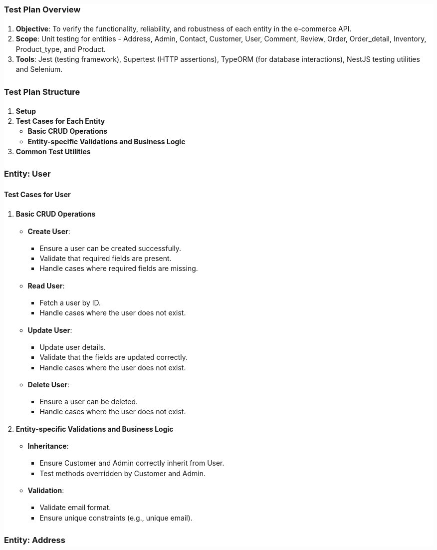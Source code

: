 
### Test Plan Overview

1. **Objective**: To verify the functionality, reliability, and robustness of each entity in the e-commerce API.
2. **Scope**: Unit testing for entities - Address, Admin, Contact, Customer, User, Comment, Review, Order, Order_detail, Inventory, Product_type, and Product.
3. **Tools**: Jest (testing framework), Supertest (HTTP assertions), TypeORM (for database interactions), NestJS testing utilities and Selenium.

### Test Plan Structure

1. **Setup**
2. **Test Cases for Each Entity**
   - **Basic CRUD Operations**
   - **Entity-specific Validations and Business Logic**
3. **Common Test Utilities**


### Entity: User

#### Test Cases for User

1. **Basic CRUD Operations**

   - **Create User**:
     - Ensure a user can be created successfully.
     - Validate that required fields are present.
     - Handle cases where required fields are missing.

   - **Read User**:
     - Fetch a user by ID.
     - Handle cases where the user does not exist.

   - **Update User**:
     - Update user details.
     - Validate that the fields are updated correctly.
     - Handle cases where the user does not exist.

   - **Delete User**:
     - Ensure a user can be deleted.
     - Handle cases where the user does not exist.

2. **Entity-specific Validations and Business Logic**

   - **Inheritance**:
     - Ensure Customer and Admin correctly inherit from User.
     - Test methods overridden by Customer and Admin.

   - **Validation**:
     - Validate email format.
     - Ensure unique constraints (e.g., unique email).



### Entity: Address
